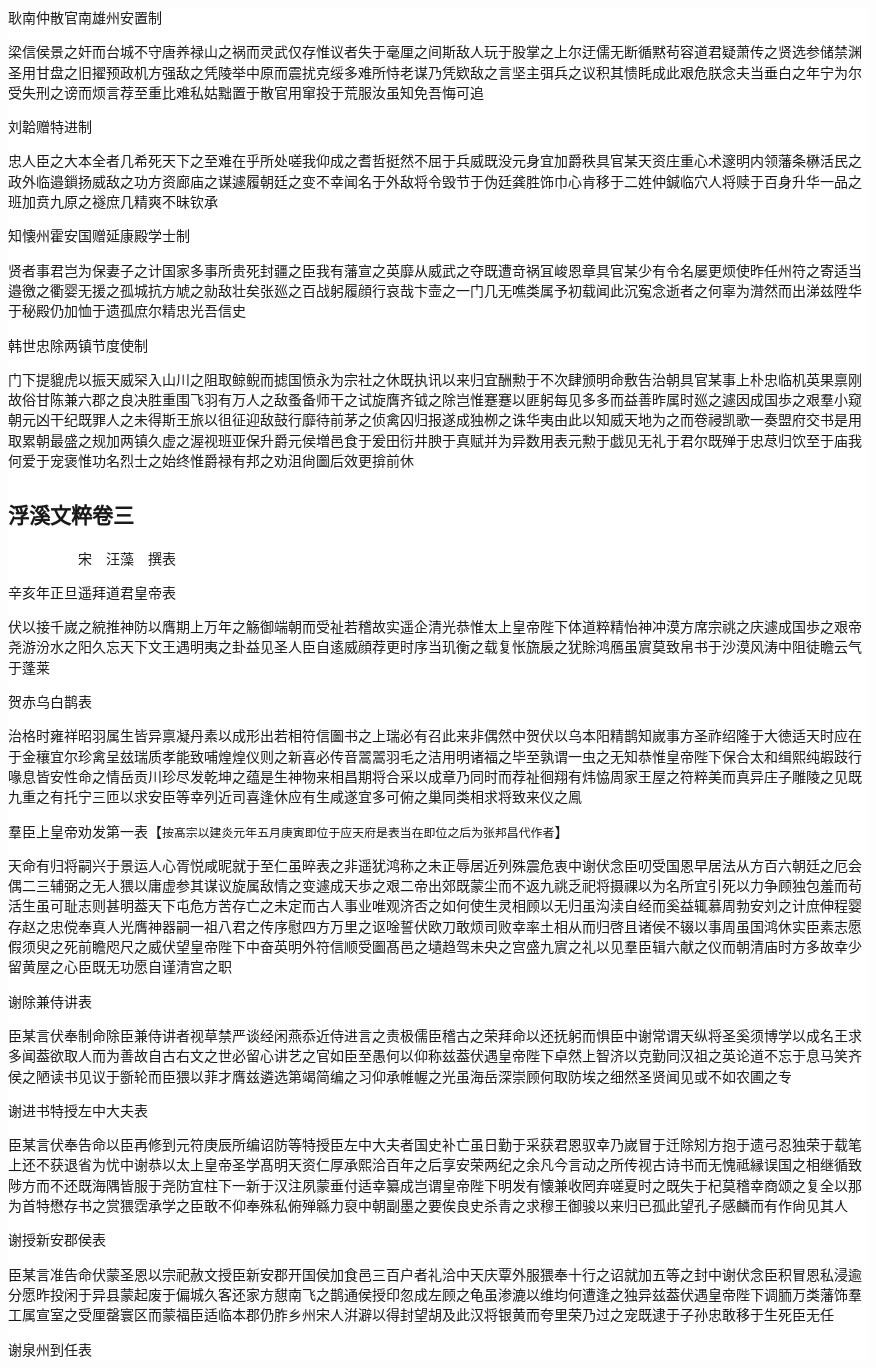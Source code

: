 耿南仲散官南雄州安置制  

梁信侯景之奸而台城不守唐养禄山之祸而灵武仅存惟议者失于毫厘之间斯敌人玩于股掌之上尔迂儒无断循黙茍容道君疑萧传之贤选参储禁渊圣用甘盘之旧擢预政机方强敌之凭陵举中原而震扰克绥多难所恃老谋乃凭欵敌之言坚主弭兵之议积其愦眊成此艰危朕念夫当垂白之年宁为尔受失刑之谤而烦言荐至重比难私姑黜置于散官用窜投于荒服汝虽知免吾悔可追  

刘韐赠特进制  

忠人臣之大本全者几希死天下之至难在乎所处嗟我仰成之耆哲挺然不屈于兵威既没元身宜加爵秩具官某天资庄重心术邃明内领藩条楙活民之政外临邉鎻扬威敌之功方资廊庙之谋遽履朝廷之变不幸闻名于外敌将令毁节于伪廷龚胜饰巾心肯移于二姓仲鍼临穴人将赎于百身升华一品之班加贲九原之襚庶几精爽不昧钦承  

知懐州霍安国赠延康殿学士制  

贤者事君岂为保妻子之计国家多事所贵死封疆之臣我有藩宣之英靡从威武之夺既遭竒祸冝峻恩章具官某少有令名屡更烦使昨任州符之寄适当邉徼之衢婴无援之孤城抗方虓之勍敌壮矣张廵之百战躬履顔行哀哉卞壸之一门几无噍类属予初载闻此沉寃念逝者之何辜为潸然而出涕兹陞华于秘殿仍加恤于遗孤庶尔精忠光吾信史  

韩世忠除两镇节度使制  

门下提貔虎以振天威罙入山川之阻取鲸鲵而摅国愤永为宗社之休既执讯以来归宜酬勲于不次肆颁明命敷告治朝具官某事上朴忠临机英果禀刚故俗甘陈兼六郡之良决胜重围飞羽有万人之敌蚤备师干之试旋膺齐钺之除岂惟蹇蹇以匪躬每见多多而益善昨属时廵之遽因成国歩之艰羣小窥朝元凶干纪既罪人之未得斯王旅以徂征迎敌鼓行靡待前茅之侦禽囚归报遂成独栁之诛华夷由此以知威天地为之而卷祲凯歌一奏盟府交书是用取累朝最盛之规加两镇久虚之渥视班亚保升爵元侯増邑食于爰田衍井腴于真赋并为异数用表元勲于戯见无礼于君尔既殚于忠荩归饮至于庙我何爱于宠褒惟功名烈士之始终惟爵禄有邦之劝沮尙圗后效更揜前休  

## 浮溪文粹卷三

　　　　　宋　汪藻　撰表  

辛亥年正旦遥拜道君皇帝表  

伏以接千嵗之綂推神防以膺期上万年之觞御端朝而受祉若稽故实遥企清光恭惟太上皇帝陛下体道粹精怡神冲漠方席宗祧之庆遽成国歩之艰帝尧游汾水之阳久忘天下文王遇明夷之卦益见圣人臣自逺威顔荐更时序当玑衡之载复怅旒扆之犹賖鸿鴈虽賔莫致帛书于沙漠风涛中阻徒瞻云气于蓬莱  

贺赤乌白鹊表  

治格时雍祥昭羽属生皆异禀凝丹素以成形出若相符信圗书之上瑞必有召此来非偶然中贺伏以乌本阳精鹊知嵗事方圣祚绍隆于大徳适天时应在于金穰宜尔珍禽呈玆瑞质孝能致哺煌煌仪则之新喜必传音翯翯羽毛之洁用明诸福之毕至孰谓一虫之无知恭惟皇帝陛下保合太和缉熙纯嘏跂行喙息皆安性命之情岳贡川珍尽发乾坤之蕴是生神物来相昌期将合采以成章乃同时而荐祉徊翔有炜恊周家王屋之符粹美而真异庄子雕陵之见既九重之有托宁三匝以求安臣等幸列近司喜逢休应有生咸遂宜多可俯之巢同类相求将致来仪之鳯  

羣臣上皇帝劝发第一表【`按髙宗以建炎元年五月庚寅即位于应天府是表当在即位之后为张邦昌代作者`】  

天命有归将嗣兴于景运人心胥悦咸昵就于至仁虽晬表之非遥犹鸿称之未正辱居近列殊震危衷中谢伏念臣叨受国恩早居法从方百六朝廷之厄会偶二三辅弼之无人猥以庸虚参其谋议旋属敌情之变遽成天歩之艰二帝出郊既蒙尘而不返九祧乏祀将摄祼以为名所宜引死以力争顾独包羞而茍活生虽可耻志则甚明葢天下屯危方苦存亡之未定而古人事业唯观济否之如何使生灵相顾以无归虽沟渎自经而奚益辄慕周勃安刘之计庶伸程婴存赵之忠傥奉真人光膺神器嗣一祖八君之传序慰四方万里之讴唫誓伏欧刀敢烦司败幸率土相从而归啓且诸侯不辍以事周虽国鸿休实臣素志愿假须臾之死前瞻咫尺之威伏望皇帝陛下中奋英明外符信顺受圗髙邑之壝趋驾未央之宫盛九賔之礼以见羣臣辑六献之仪而朝清庙时方多故幸少留黄屋之心臣既无功愿自谨清宫之职  

谢除兼侍讲表  

臣某言伏奉制命除臣兼侍讲者视草禁严谈经闲燕忝近侍进言之责极儒臣稽古之荣拜命以还抚躬而惧臣中谢常谓天纵将圣奚须博学以成名王求多闻葢欲取人而为善故自古右文之世必留心讲艺之官如臣至愚何以仰称兹葢伏遇皇帝陛下卓然上智济以克勤同汉祖之英论道不忘于息马笑齐侯之陋读书见议于斵轮而臣猥以菲才膺兹遴选第竭简编之习仰承帷幄之光虽海岳深崇顾何取防埃之细然圣贤闻见或不如农圃之专  

谢进书特授左中大夫表  

臣某言伏奉告命以臣再修到元符庚辰所编诏防等特授臣左中大夫者国史补亡虽日勤于采获君恩驭幸乃嵗冒于迁除矧方抱于遗弓忍独荣于载笔上还不获退省为忧中谢恭以太上皇帝圣学髙明天资仁厚承熙洽百年之后享安荣两纪之余凡今言动之所传视古诗书而无愧祗縁误国之相继循致陟方而不还既海隅皆服于尧防宜柱下一新于汉注夙蒙垂付适幸纂成岂谓皇帝陛下明发有懐兼收罔弃嗟夏时之既失于杞莫稽幸商颂之复全以那为首特懋存书之赏猥霑承学之臣敢不仰奉殊私俯殚緜力裒中朝副墨之要俟良史杀青之求穆王御骏以来归已孤此望孔子感麟而有作尙见其人  

谢授新安郡侯表  

臣某言准告命伏蒙圣恩以宗祀赦文授臣新安郡开国侯加食邑三百户者礼洽中天庆覃外服猥奉十行之诏就加五等之封中谢伏念臣积冒恩私浸逾分愿昨投闲于异县蒙起废于偏城久客还家方憇南飞之鹊通侯授印忽成左顾之龟虽渗漉以维均何遭逢之独异兹葢伏遇皇帝陛下调胹万类藩饰羣工属宣室之受厘罄寰区而蒙福臣适临本郡仍胙乡州宋人洴澼以得封望胡及此汉将银黄而夸里荣乃过之宠既逮于子孙忠敢移于生死臣无任  

谢泉州到任表  
